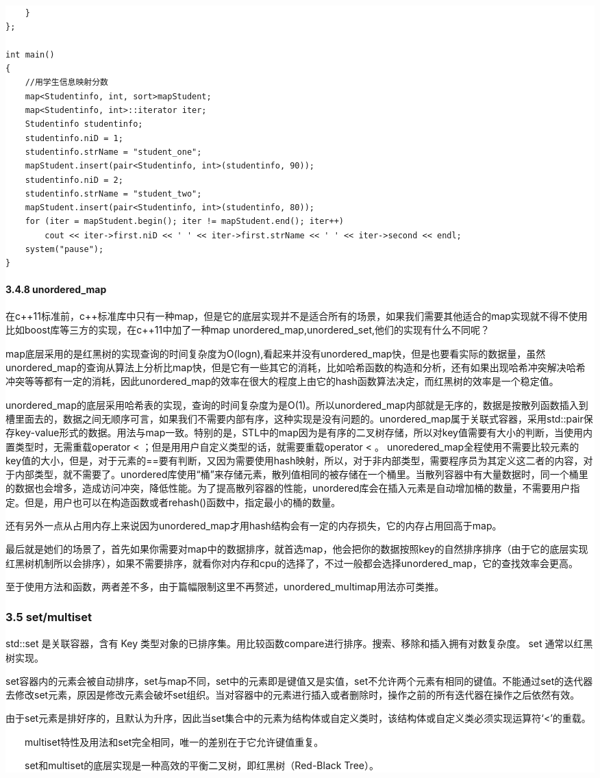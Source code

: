 ```
	}
};
 
int main()
{   
	//用学生信息映射分数  
	map<Studentinfo, int, sort>mapStudent;
	map<Studentinfo, int>::iterator iter;
	Studentinfo studentinfo;
	studentinfo.niD = 1;
	studentinfo.strName = "student_one";
	mapStudent.insert(pair<Studentinfo, int>(studentinfo, 90));
	studentinfo.niD = 2;
	studentinfo.strName = "student_two";
	mapStudent.insert(pair<Studentinfo, int>(studentinfo, 80));
	for (iter = mapStudent.begin(); iter != mapStudent.end(); iter++)
		cout << iter->first.niD << ' ' << iter->first.strName << ' ' << iter->second << endl;
	system("pause");
}
```

#### **3.4.8 unordered_map**

在c++11标准前，c++标准库中只有一种map，但是它的底层实现并不是适合所有的场景，如果我们需要其他适合的map实现就不得不使用比如boost库等三方的实现，在c++11中加了一种map unordered_map,unordered_set,他们的实现有什么不同呢？

map底层采用的是红黑树的实现查询的时间复杂度为O(logn),看起来并没有unordered_map快，但是也要看实际的数据量，虽然unordered_map的查询从算法上分析比map快，但是它有一些其它的消耗，比如哈希函数的构造和分析，还有如果出现哈希冲突解决哈希冲突等等都有一定的消耗，因此unordered_map的效率在很大的程度上由它的hash函数算法决定，而红黑树的效率是一个稳定值。

unordered_map的底层采用哈希表的实现，查询的时间复杂度为是O(1)。所以unordered_map内部就是无序的，数据是按散列函数插入到槽里面去的，数据之间无顺序可言，如果我们不需要内部有序，这种实现是没有问题的。unordered_map属于关联式容器，采用std::pair保存key-value形式的数据。用法与map一致。特别的是，STL中的map因为是有序的二叉树存储，所以对key值需要有大小的判断，当使用内置类型时，无需重载operator < ；但是用用户自定义类型的话，就需要重载operator < 。 unoredered_map全程使用不需要比较元素的key值的大小，但是，对于元素的==要有判断，又因为需要使用hash映射，所以，对于非内部类型，需要程序员为其定义这二者的内容，对于内部类型，就不需要了。unordered库使用“桶”来存储元素，散列值相同的被存储在一个桶里。当散列容器中有大量数据时，同一个桶里的数据也会增多，造成访问冲突，降低性能。为了提高散列容器的性能，unordered库会在插入元素是自动增加桶的数量，不需要用户指定。但是，用户也可以在构造函数或者rehash()函数中，指定最小的桶的数量。

还有另外一点从占用内存上来说因为unordered_map才用hash结构会有一定的内存损失，它的内存占用回高于map。

最后就是她们的场景了，首先如果你需要对map中的数据排序，就首选map，他会把你的数据按照key的自然排序排序（由于它的底层实现红黑树机制所以会排序），如果不需要排序，就看你对内存和cpu的选择了，不过一般都会选择unordered_map，它的查找效率会更高。

至于使用方法和函数，两者差不多，由于篇幅限制这里不再赘述，unordered_multimap用法亦可类推。

### 3.5 set/multiset

std::set 是关联容器，含有 Key 类型对象的已排序集。用比较函数compare进行排序。搜索、移除和插入拥有对数复杂度。 set 通常以红黑树实现。

set容器内的元素会被自动排序，set与map不同，set中的元素即是键值又是实值，set不允许两个元素有相同的键值。不能通过set的迭代器去修改set元素，原因是修改元素会破坏set组织。当对容器中的元素进行插入或者删除时，操作之前的所有迭代器在操作之后依然有效。

由于set元素是排好序的，且默认为升序，因此当set集合中的元素为结构体或自定义类时，该结构体或自定义类必须实现运算符‘<’的重载。

　　multiset特性及用法和set完全相同，唯一的差别在于它允许键值重复。

　　set和multiset的底层实现是一种高效的平衡二叉树，即红黑树（Red-Black Tree）。
